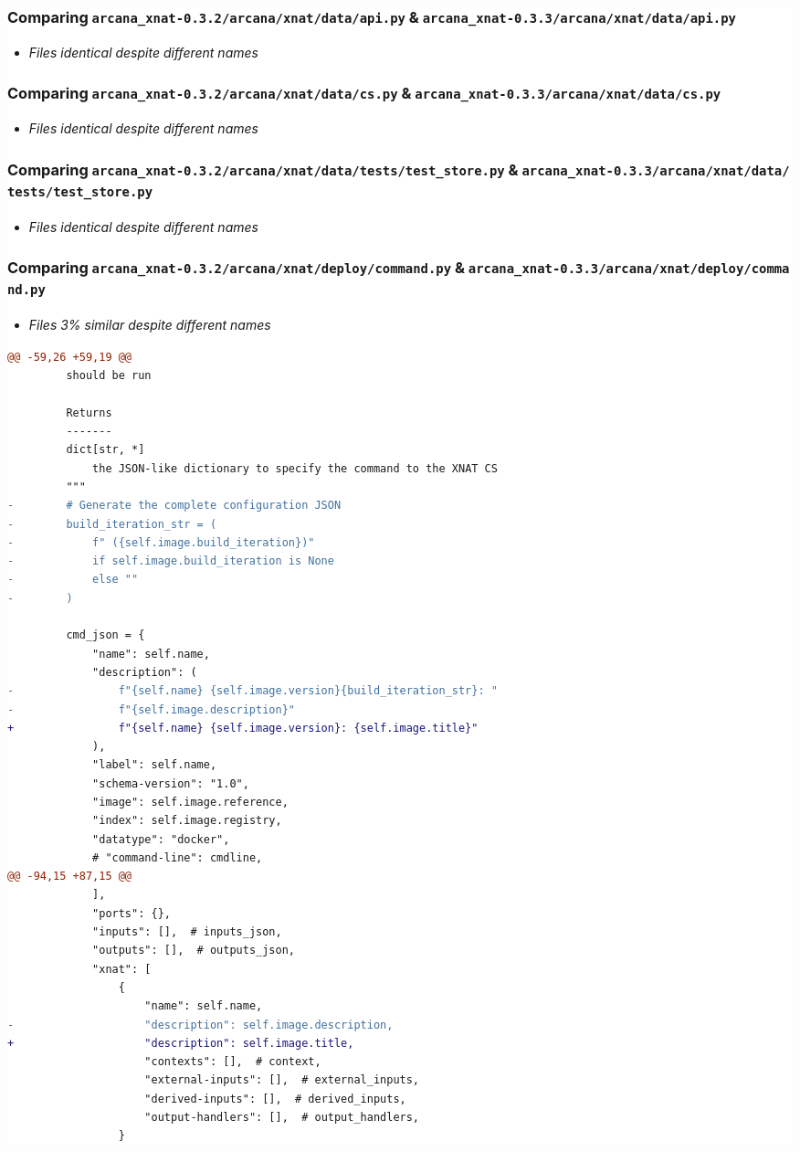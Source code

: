 ### Comparing `arcana_xnat-0.3.2/arcana/xnat/data/api.py` & `arcana_xnat-0.3.3/arcana/xnat/data/api.py`

 * *Files identical despite different names*

### Comparing `arcana_xnat-0.3.2/arcana/xnat/data/cs.py` & `arcana_xnat-0.3.3/arcana/xnat/data/cs.py`

 * *Files identical despite different names*

### Comparing `arcana_xnat-0.3.2/arcana/xnat/data/tests/test_store.py` & `arcana_xnat-0.3.3/arcana/xnat/data/tests/test_store.py`

 * *Files identical despite different names*

### Comparing `arcana_xnat-0.3.2/arcana/xnat/deploy/command.py` & `arcana_xnat-0.3.3/arcana/xnat/deploy/command.py`

 * *Files 3% similar despite different names*

```diff
@@ -59,26 +59,19 @@
         should be run
 
         Returns
         -------
         dict[str, *]
             the JSON-like dictionary to specify the command to the XNAT CS
         """
-        # Generate the complete configuration JSON
-        build_iteration_str = (
-            f" ({self.image.build_iteration})"
-            if self.image.build_iteration is None
-            else ""
-        )
 
         cmd_json = {
             "name": self.name,
             "description": (
-                f"{self.name} {self.image.version}{build_iteration_str}: "
-                f"{self.image.description}"
+                f"{self.name} {self.image.version}: {self.image.title}"
             ),
             "label": self.name,
             "schema-version": "1.0",
             "image": self.image.reference,
             "index": self.image.registry,
             "datatype": "docker",
             # "command-line": cmdline,
@@ -94,15 +87,15 @@
             ],
             "ports": {},
             "inputs": [],  # inputs_json,
             "outputs": [],  # outputs_json,
             "xnat": [
                 {
                     "name": self.name,
-                    "description": self.image.description,
+                    "description": self.image.title,
                     "contexts": [],  # context,
                     "external-inputs": [],  # external_inputs,
                     "derived-inputs": [],  # derived_inputs,
                     "output-handlers": [],  # output_handlers,
                 }
```